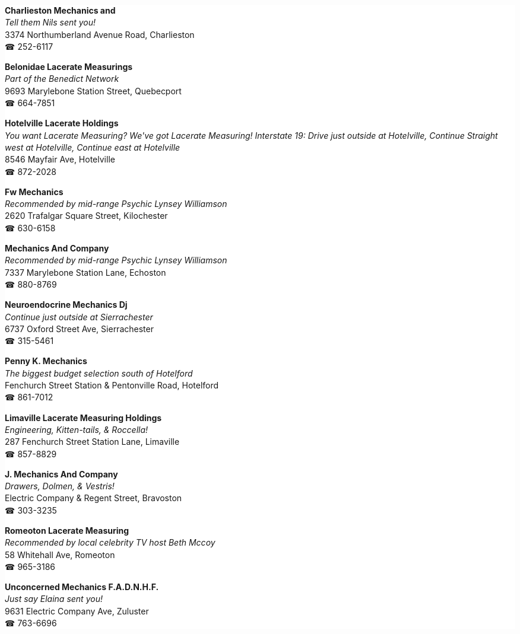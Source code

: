 **Charlieston Mechanics and**  
_Tell them Nils sent you!_  
3374 Northumberland Avenue Road, Charlieston  
☎ 252-6117

**Belonidae Lacerate Measurings**  
_Part of the Benedict Network_  
9693 Marylebone Station Street, Quebecport  
☎ 664-7851

**Hotelville Lacerate Holdings**  
_You want Lacerate Measuring? We've got Lacerate Measuring! 
Interstate 19: Drive just outside at Hotelville, Continue Straight west at Hotelville, Continue east at Hotelville_  
8546 Mayfair Ave, Hotelville  
☎ 872-2028

**Fw Mechanics**  
_Recommended by mid-range Psychic Lynsey Williamson_  
2620 Trafalgar Square Street, Kilochester  
☎ 630-6158

**Mechanics And Company**  
_Recommended by mid-range Psychic Lynsey Williamson_  
7337 Marylebone Station Lane, Echoston  
☎ 880-8769

**Neuroendocrine Mechanics Dj**  
_Continue just outside at Sierrachester_  
6737 Oxford Street Ave, Sierrachester  
☎ 315-5461

**Penny K. Mechanics**  
_The biggest budget selection south of Hotelford_  
Fenchurch Street Station & Pentonville Road, Hotelford  
☎ 861-7012

**Limaville Lacerate Measuring Holdings**  
_Engineering, Kitten-tails, & Roccella!_  
287 Fenchurch Street Station Lane, Limaville  
☎ 857-8829

**J. Mechanics And Company**  
_Drawers, Dolmen, & Vestris!_  
Electric Company & Regent Street, Bravoston  
☎ 303-3235

**Romeoton Lacerate Measuring**  
_Recommended by local celebrity TV host Beth Mccoy_  
58 Whitehall Ave, Romeoton  
☎ 965-3186

**Unconcerned Mechanics F.A.D.N.H.F.**  
_Just say Elaina sent you!_  
9631 Electric Company Ave, Zuluster  
☎ 763-6696
